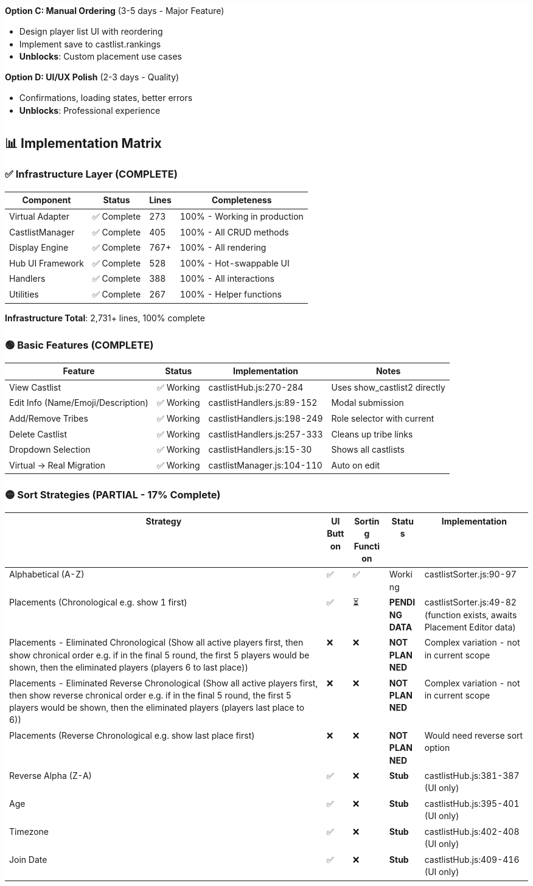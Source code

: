 **Option C: Manual Ordering** (3-5 days - Major Feature)
- Design player list UI with reordering
- Implement save to castlist.rankings
- **Unblocks**: Custom placement use cases

**Option D: UI/UX Polish** (2-3 days - Quality)
- Confirmations, loading states, better errors
- **Unblocks**: Professional experience

## 📊 Implementation Matrix

### ✅ Infrastructure Layer (COMPLETE)

| Component | Status | Lines | Completeness |
|-----------|--------|-------|--------------|
| Virtual Adapter | ✅ Complete | 273 | 100% - Working in production |
| CastlistManager | ✅ Complete | 405 | 100% - All CRUD methods |
| Display Engine | ✅ Complete | 767+ | 100% - All rendering |
| Hub UI Framework | ✅ Complete | 528 | 100% - Hot-swappable UI |
| Handlers | ✅ Complete | 388 | 100% - All interactions |
| Utilities | ✅ Complete | 267 | 100% - Helper functions |

**Infrastructure Total**: 2,731+ lines, 100% complete

### 🟢 Basic Features (COMPLETE)

| Feature | Status | Implementation | Notes |
|---------|--------|----------------|-------|
| View Castlist | ✅ Working | castlistHub.js:270-284 | Uses show_castlist2 directly |
| Edit Info (Name/Emoji/Description) | ✅ Working | castlistHandlers.js:89-152 | Modal submission |
| Add/Remove Tribes | ✅ Working | castlistHandlers.js:198-249 | Role selector with current |
| Delete Castlist | ✅ Working | castlistHandlers.js:257-333 | Cleans up tribe links |
| Dropdown Selection | ✅ Working | castlistHandlers.js:15-30 | Shows all castlists |
| Virtual → Real Migration | ✅ Working | castlistManager.js:104-110 | Auto on edit |

### 🟡 Sort Strategies (PARTIAL - 17% Complete)

| Strategy | UI Button | Sorting Function | Status | Implementation |
|----------|-----------|------------------|--------|----------------|
| Alphabetical (A-Z) | ✅ | ✅ | Working | castlistSorter.js:90-97 |
| Placements (Chronological e.g. show 1 first)| ✅ | ⏳ | **PENDING DATA** | castlistSorter.js:49-82 (function exists, awaits Placement Editor data) |
| Placements - Eliminated Chronological (Show all active players first, then show chronical order e.g. if in the final 5 round, the first 5 players would be shown, then the eliminated players (players 6 to last place))| ❌ | ❌ | **NOT PLANNED** | Complex variation - not in current scope |
| Placements - Eliminated Reverse  Chronological (Show all active players first, then show reverse chronical order e.g. if in the final 5 round, the first 5 players would be shown, then the eliminated players (players last place to 6))| ❌ | ❌ | **NOT PLANNED** | Complex variation - not in current scope |
| Placements (Reverse Chronological e.g. show last place first)| ❌ | ❌ | **NOT PLANNED** | Would need reverse sort option |
| Reverse Alpha (Z-A) | ✅ | ❌ | **Stub** | castlistHub.js:381-387 (UI only) |
| Age | ✅ | ❌ | **Stub** | castlistHub.js:395-401 (UI only) |
| Timezone | ✅ | ❌ | **Stub** | castlistHub.js:402-408 (UI only) |
| Join Date | ✅ | ❌ | **Stub** | castlistHub.js:409-416 (UI only) |

